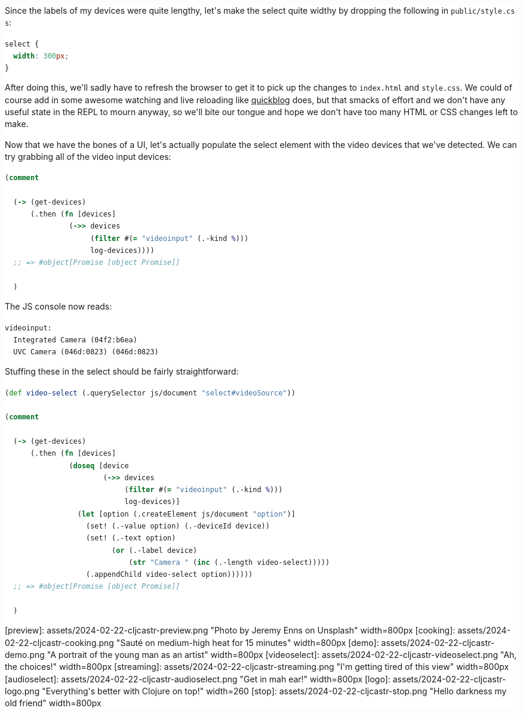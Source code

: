 Since the labels of my devices were quite lengthy, let's make the select quite
widthy by dropping the following in `public/style.css`:

``` css
select {
  width: 300px;
}
```

After doing this, we'll sadly have to refresh the browser to get it to pick up
the changes to `index.html` and `style.css`. We could of course add in some
awesome watching and live reloading like
[quickblog](https://github.com/borkdude/quickblog) does, but that smacks of
effort and we don't have any useful state in the REPL to mourn anyway, so we'll
bite our tongue and hope we don't have too many HTML or CSS changes left to
make.

Now that we have the bones of a UI, let's actually populate the select element
with the video devices that we've detected. We can try grabbing all of the video
input devices:

``` clojure
(comment

  (-> (get-devices)
      (.then (fn [devices]
               (->> devices
                    (filter #(= "videoinput" (.-kind %)))
                    log-devices))))
  ;; => #object[Promise [object Promise]]

  )
```

The JS console now reads:

``` text
videoinput:
  Integrated Camera (04f2:b6ea)
  UVC Camera (046d:0823) (046d:0823)
```

Stuffing these in the select should be fairly straightforward:

``` clojure
(def video-select (.querySelector js/document "select#videoSource"))

(comment

  (-> (get-devices)
      (.then (fn [devices]
               (doseq [device
                       (->> devices
                            (filter #(= "videoinput" (.-kind %)))
                            log-devices)]
                 (let [option (.createElement js/document "option")]
                   (set! (.-value option) (.-deviceId device))
                   (set! (.-text option)
                         (or (.-label device)
                             (str "Camera " (inc (.-length video-select)))))
                   (.appendChild video-select option))))))
  ;; => #object[Promise [object Promise]]

  )
```


[preview]: assets/2024-02-22-cljcastr-preview.png "Photo by Jeremy Enns on Unsplash" width=800px
[cooking]: assets/2024-02-22-cljcastr-cooking.png "Sauté on medium-high heat for 15 minutes" width=800px
[demo]: assets/2024-02-22-cljcastr-demo.png "A portrait of the young man as an artist" width=800px
[videoselect]: assets/2024-02-22-cljcastr-videoselect.png "Ah, the choices!" width=800px
[streaming]: assets/2024-02-22-cljcastr-streaming.png "I'm getting tired of this view" width=800px
[audioselect]: assets/2024-02-22-cljcastr-audioselect.png "Get in mah ear!" width=800px
[logo]: assets/2024-02-22-cljcastr-logo.png "Everything's better with Clojure on top!" width=260
[stop]: assets/2024-02-22-cljcastr-stop.png "Hello darkness my old friend" width=800px